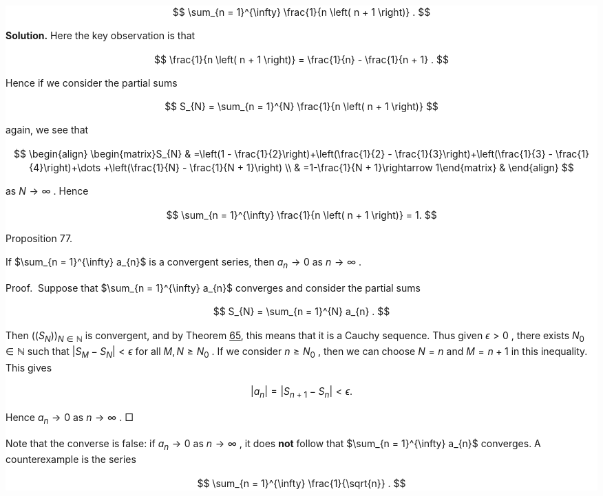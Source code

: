 $$
\sum_{n = 1}^{\infty} \frac{1}{n \left( n + 1 \right)} .
$$

**Solution.** Here the key observation is that

$$
\frac{1}{n \left( n + 1 \right)} = \frac{1}{n} - \frac{1}{n + 1} .
$$

Hence if we consider the partial sums

$$
S_{N} = \sum_{n = 1}^{N} \frac{1}{n \left( n + 1 \right)}
$$

again, we see that

$$
\begin{align}
\begin{matrix}S_{N} & =\left(1 - \frac{1}{2}\right)+\left(\frac{1}{2} - \frac{1}{3}\right)+\left(\frac{1}{3} - \frac{1}{4}\right)+\dots +\left(\frac{1}{N} - \frac{1}{N + 1}\right) \\ & =1-\frac{1}{N + 1}\rightarrow 1\end{matrix} & 
\end{align}
$$

as $N \rightarrow \infty$ . Hence

$$
\sum_{n = 1}^{\infty} \frac{1}{n \left( n + 1 \right)} = 1.
$$

Proposition 77.  
  
If $\sum_{n = 1}^{\infty} a_{n}$ is a convergent series, then $a_{n} \rightarrow 0$ as $n \rightarrow \infty$ .

Proof.  Suppose that $\sum_{n = 1}^{\infty} a_{n}$ converges and consider the partial sums

$$
S_{N} = \sum_{n = 1}^{N} a_{n} .
$$

Then $\left(\left( S_{N} \right)\right)_{N \in ℕ}$ is convergent, and by Theorem [65](MA10207-webch4.html#x8-25003r65), this means that it is a Cauchy sequence. Thus given $ϵ > 0$ , there exists $N_{0} \in ℕ$ such that $\left|S_{M} - S_{N}\right| < ϵ$ for all $M , N \geq N_{0}$ . If we consider $n \geq N_{0}$ , then we can choose $N = n$ and $M = n + 1$ in this inequality. This gives

$$
\left|a_{n}\right| = \left|S_{n + 1} - S_{n}\right| < ϵ .
$$

Hence $a_{n} \rightarrow 0$ as $n \rightarrow \infty$ . □

Note that the converse is false: if $a_{n} \rightarrow 0$ as $n \rightarrow \infty$ , it does **not** follow that $\sum_{n = 1}^{\infty} a_{n}$ converges. A counterexample is the series

$$
\sum_{n = 1}^{\infty} \frac{1}{\sqrt{n}} .
$$
